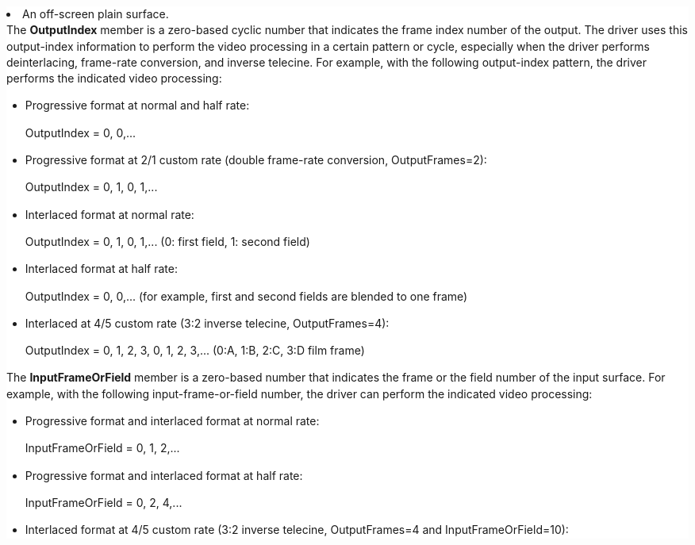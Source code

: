 </li>
<li>
An off-screen plain surface. 

</li>
</ul>The <b>OutputIndex</b> member is a zero-based cyclic number that indicates the frame index number of the output. The driver uses this output-index information to perform the video processing in a certain pattern or cycle, especially when the driver performs deinterlacing, frame-rate conversion, and inverse telecine. For example, with the following output-index pattern, the driver performs the indicated video processing:
<ul>
<li>
Progressive format at normal and half rate:  

OutputIndex = 0, 0,...

</li>
<li>
Progressive format at 2/1 custom rate (double frame-rate conversion, OutputFrames=2):  

OutputIndex = 0, 1, 0, 1,...

</li>
<li>
Interlaced format at normal rate:  

OutputIndex = 0, 1, 0, 1,... (0: first field, 1: second field)

</li>
<li>
Interlaced format at half rate:  

OutputIndex = 0, 0,... (for example, first and second fields are blended to one frame)

</li>
<li>
Interlaced at 4/5 custom rate (3:2 inverse telecine, OutputFrames=4):  

OutputIndex = 0, 1, 2, 3, 0, 1, 2, 3,... (0:A, 1:B, 2:C, 3:D film frame) 

</li>
</ul>The <b>InputFrameOrField</b> member is a zero-based number that indicates the frame or the field number of the input surface. For example, with the following input-frame-or-field number, the driver can perform the indicated video processing: 
<ul>
<li>
Progressive format and interlaced format at normal rate:  

InputFrameOrField = 0, 1, 2,...

</li>
<li>
Progressive format and interlaced format at half rate:  

InputFrameOrField = 0, 2, 4,...

</li>
<li>
Interlaced format at 4/5 custom rate (3:2 inverse telecine, OutputFrames=4 and InputFrameOrField=10):  
